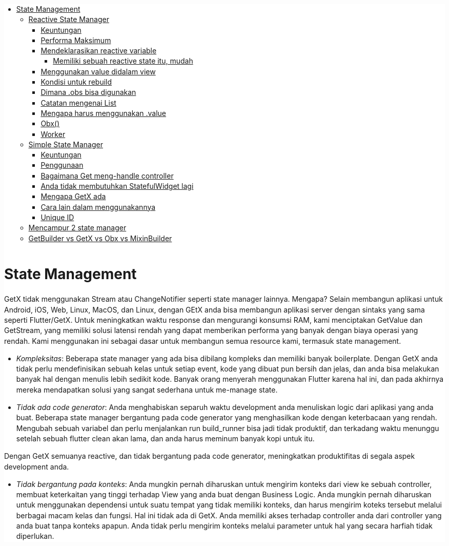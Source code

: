- [State Management](#state-management)
  - [Reactive State Manager](#reactive-state-manager)
    - [Keuntungan](#keuntungan)
    - [Performa Maksimum](#performa-maksimum)
    - [Mendeklarasikan reactive variable](#mendeklarasikan-reactive-variable)
      - [Memiliki sebuah reactive state itu, mudah](#memiliki-sebuah-reactive-state-itu-mudah)
    - [Menggunakan value didalam view](#menggunakan-value-didalam-view)
    - [Kondisi untuk rebuild](#kondisi-untuk-rebuild)
    - [Dimana .obs bisa digunakan](#dimana-obs-bisa-digunakan)
    - [Catatan mengenai List](#catatan-mengenai-list)
    - [Mengapa harus menggunakan .value](#mengapa-harus-menggunakan-value)
    - [Obx()](#obx)
    - [Worker](#worker)
  - [Simple State Manager](#simple-state-manager)
    - [Keuntungan](#keuntungan-1)
    - [Penggunaan](#penggunaan)
    - [Bagaimana Get meng-handle controller](#bagaimana-get-meng-handle-controller)
    - [Anda tidak membutuhkan StatefulWidget lagi](#anda-tidak-membutuhkan-statefulwidget-lagi)
    - [Mengapa GetX ada](#mengapa-getx-ada)
    - [Cara lain dalam menggunakannya](#cara-lain-dalam-menggunakannya)
    - [Unique ID](#unique-id)
  - [Mencampur 2 state manager](#mencampur-2-state-manager)
  - [GetBuilder vs GetX vs Obx vs MixinBuilder](#getbuilder-vs-getx-vs-obx-vs-mixinbuilder)

# State Management

GetX tidak menggunakan Stream atau ChangeNotifier seperti state manager lainnya. Mengapa? Selain membangun aplikasi untuk Android, iOS, Web, Linux, MacOS, dan Linux, dengan GEtX anda bisa membangun aplikasi server dengan sintaks yang sama seperti Flutter/GetX. Untuk meningkatkan waktu response dan mengurangi konsumsi RAM, kami menciptakan GetValue dan GetStream, yang memiliki solusi latensi rendah yang dapat memberikan performa yang banyak dengan biaya operasi yang rendah. Kami menggunakan ini sebagai dasar untuk membangun semua resource kami, termasuk state management.

- _Kompleksitas_: Beberapa state manager yang ada bisa dibilang kompleks dan memiliki banyak boilerplate. Dengan GetX anda tidak perlu mendefinisikan sebuah kelas untuk setiap event, kode yang dibuat pun bersih dan jelas, dan anda bisa melakukan banyak hal dengan menulis lebih sedikit kode. Banyak orang menyerah menggunakan Flutter karena hal ini, dan pada akhirnya mereka mendapatkan solusi yang sangat sederhana untuk me-manage state.

- _Tidak ada code generator_: Anda menghabiskan separuh waktu development anda menuliskan logic dari aplikasi yang anda buat. Beberapa state manager bergantung pada code generator yang menghasilkan kode dengan keterbacaan yang rendah. Mengubah sebuah variabel dan perlu menjalankan run build_runner bisa jadi tidak produktif, dan terkadang waktu menunggu setelah sebuah flutter clean akan lama, dan anda harus meminum banyak kopi untuk itu.

Dengan GetX semuanya reactive, dan tidak bergantung pada code generator, meningkatkan produktifitas di segala aspek development anda.

- _Tidak bergantung pada konteks_: Anda mungkin pernah diharuskan untuk mengirim konteks dari view ke sebuah controller, membuat keterkaitan yang tinggi terhadap View yang anda buat dengan Business Logic. Anda mungkin pernah diharuskan untuk menggunakan dependensi untuk suatu tempat yang tidak memiliki konteks, dan harus mengirim koteks tersebut melalui berbagai macam kelas dan fungsi. Hal ini tidak ada di GetX. Anda memiliki akses terhadap controller anda dari controller yang anda buat tanpa konteks apapun. Anda tidak perlu mengirim konteks melalui parameter untuk hal yang secara harfiah tidak diperlukan.
